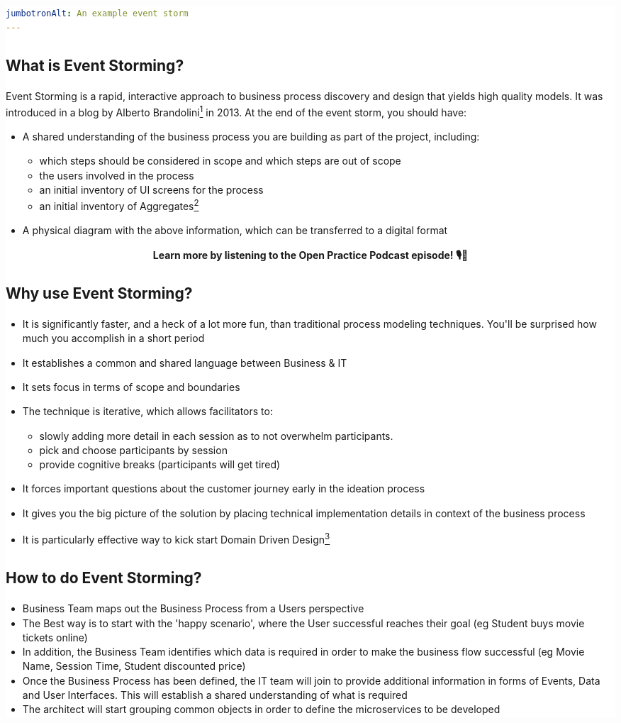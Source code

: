 ```yaml
jumbotronAlt: An example event storm
---
```

## What is Event Storming?

Event Storming is a rapid, interactive approach to business process discovery and design that yields high quality models. It was introduced in a blog by Alberto Brandolini[<sup>1</sup>](#footnote-1) in 2013. At the end of the event storm, you should have:

* A shared understanding of the business process you are building as part of the project, including:

  * which steps should be considered in scope and which steps are out of scope
  * the users involved in the process
  * an initial inventory of UI screens for the process
  * an initial inventory of Aggregates[<sup>2</sup>](#footnote-2)
* A physical diagram with the above information, which can be transferred to a digital format

**<div align="center">Learn more by listening to the Open Practice Podcast episode! 🎙️🌠</div>**

<div align="center"><iframe src="https://anchor.fm/openpracticelibrary/embed/episodes/Event-Storming-w-Patrick-Carney-eamad6/a-a1e5659" height="102px" width="400px" frameborder="0" scrolling="no"></iframe></div>

## Why use Event Storming?

* It is significantly faster, and a heck of a lot more fun, than traditional process modeling techniques. You'll be surprised how much you accomplish in a short period
* It establishes a common and shared language between Business & IT
* It sets focus in terms of scope and boundaries
* The technique is iterative, which allows facilitators to:

  * slowly adding more detail in each session as to not overwhelm participants.
  * pick and choose participants by session
  * provide cognitive breaks (participants will get tired)
* It forces important questions about the customer journey early in the ideation process
* It gives you the big picture of the solution by placing technical implementation details in context of the business process
* It is particularly effective way to kick start Domain Driven Design[<sup>3</sup>](#footnote-3)

## How to do Event Storming?

* Business Team maps out the Business Process from a Users perspective
* The Best way is to start with the 'happy scenario', where the User successful reaches their goal (eg Student buys movie tickets online)
* In addition, the Business Team identifies which data is required in order to make the business flow successful (eg Movie Name, Session Time, Student discounted price)
* Once the Business Process has been defined, the IT team will join to provide additional information in forms of Events, Data and User Interfaces. This will establish a shared understanding of what is required
* The architect will start grouping common objects in order to define the microservices to be developed
